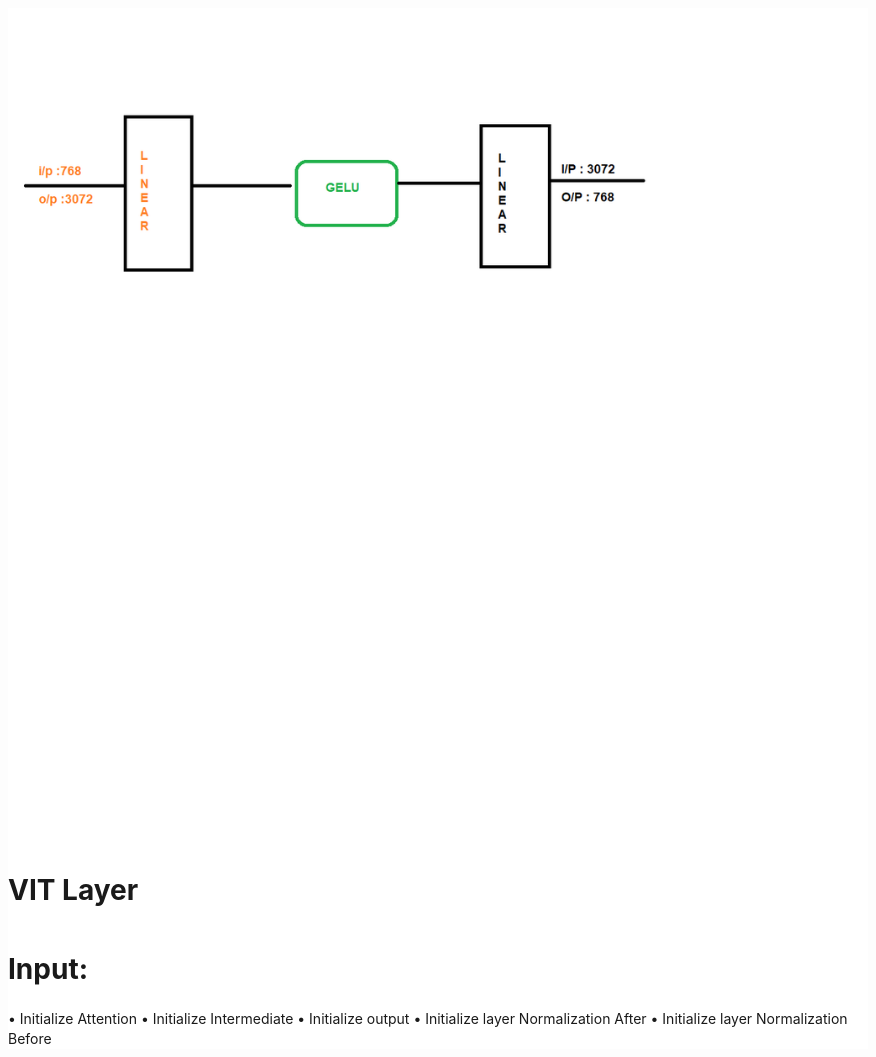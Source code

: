 ![](images/mlp.png)
 

VIT Layer
=============

# Input:

•	Initialize Attention
•	Initialize Intermediate
•	Initialize output
•	Initialize layer Normalization After
•	Initialize layer Normalization Before
